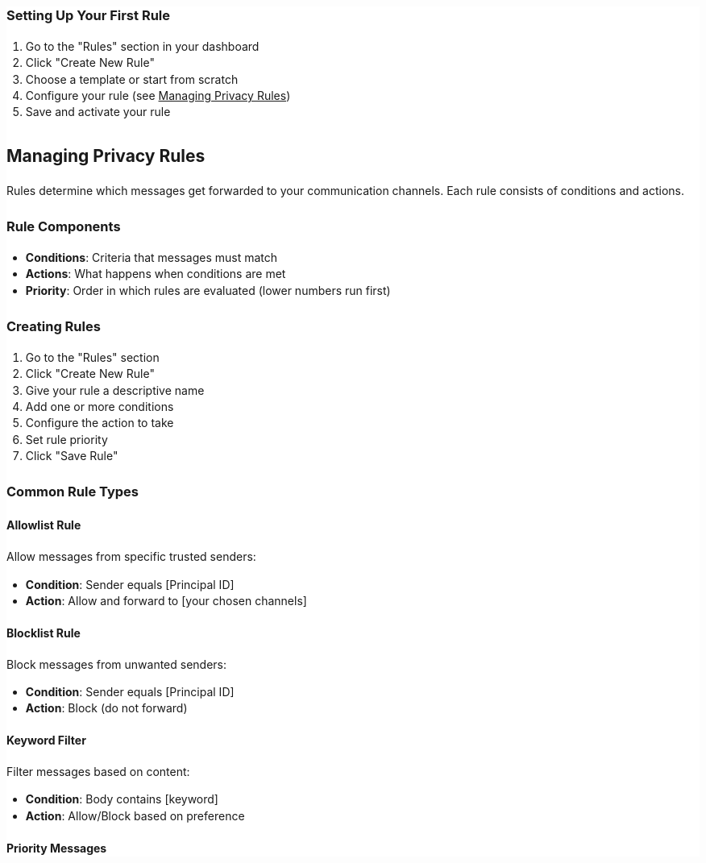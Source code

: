 ### Setting Up Your First Rule

1. Go to the "Rules" section in your dashboard
2. Click "Create New Rule"
3. Choose a template or start from scratch
4. Configure your rule (see [Managing Privacy Rules](#managing-privacy-rules))
5. Save and activate your rule

## Managing Privacy Rules

Rules determine which messages get forwarded to your communication channels. Each rule consists of conditions and actions.

### Rule Components

- **Conditions**: Criteria that messages must match
- **Actions**: What happens when conditions are met
- **Priority**: Order in which rules are evaluated (lower numbers run first)

### Creating Rules

1. Go to the "Rules" section
2. Click "Create New Rule"
3. Give your rule a descriptive name
4. Add one or more conditions
5. Configure the action to take
6. Set rule priority
7. Click "Save Rule"

### Common Rule Types

#### Allowlist Rule

Allow messages from specific trusted senders:

- **Condition**: Sender equals [Principal ID]
- **Action**: Allow and forward to [your chosen channels]

#### Blocklist Rule

Block messages from unwanted senders:

- **Condition**: Sender equals [Principal ID]
- **Action**: Block (do not forward)

#### Keyword Filter

Filter messages based on content:

- **Condition**: Body contains [keyword]
- **Action**: Allow/Block based on preference

#### Priority Messages
